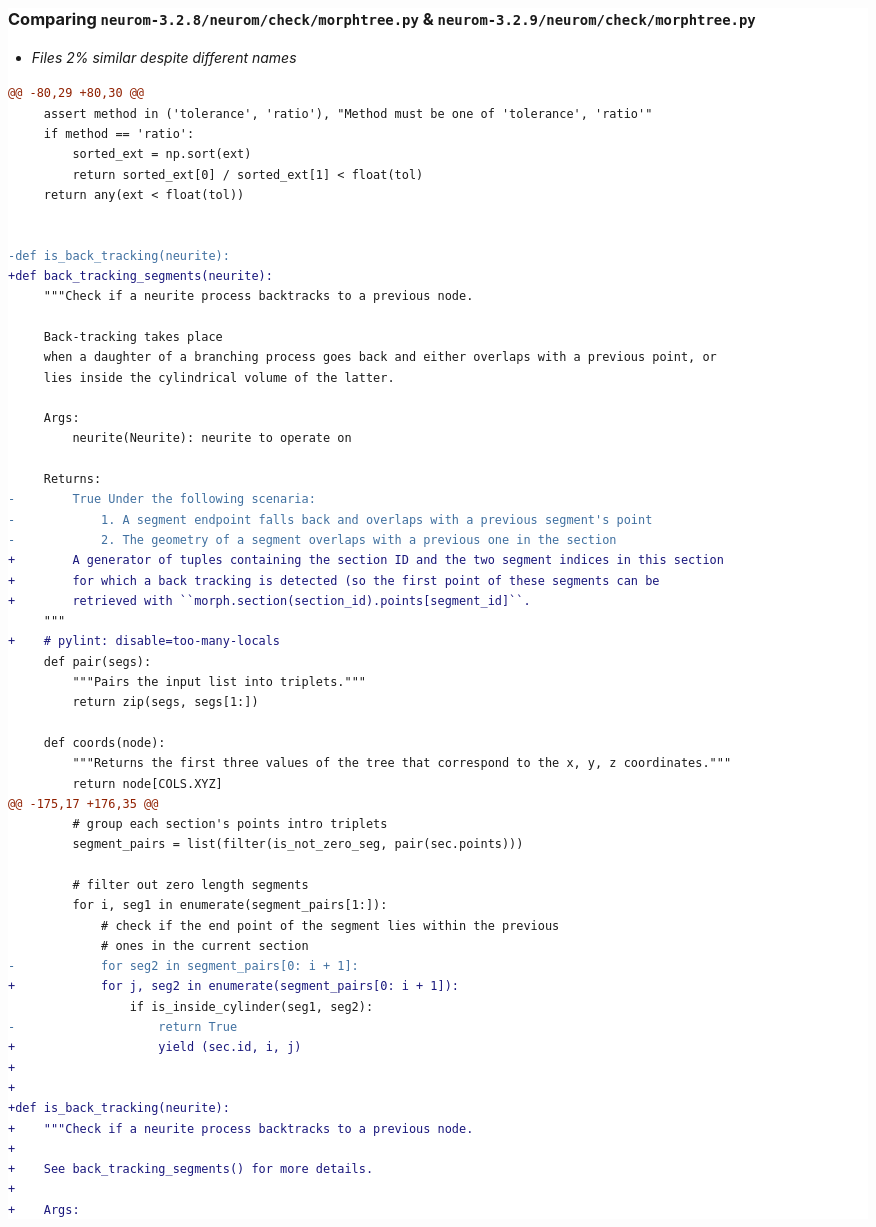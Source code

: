 ### Comparing `neurom-3.2.8/neurom/check/morphtree.py` & `neurom-3.2.9/neurom/check/morphtree.py`

 * *Files 2% similar despite different names*

```diff
@@ -80,29 +80,30 @@
     assert method in ('tolerance', 'ratio'), "Method must be one of 'tolerance', 'ratio'"
     if method == 'ratio':
         sorted_ext = np.sort(ext)
         return sorted_ext[0] / sorted_ext[1] < float(tol)
     return any(ext < float(tol))
 
 
-def is_back_tracking(neurite):
+def back_tracking_segments(neurite):
     """Check if a neurite process backtracks to a previous node.
 
     Back-tracking takes place
     when a daughter of a branching process goes back and either overlaps with a previous point, or
     lies inside the cylindrical volume of the latter.
 
     Args:
         neurite(Neurite): neurite to operate on
 
     Returns:
-        True Under the following scenaria:
-            1. A segment endpoint falls back and overlaps with a previous segment's point
-            2. The geometry of a segment overlaps with a previous one in the section
+        A generator of tuples containing the section ID and the two segment indices in this section
+        for which a back tracking is detected (so the first point of these segments can be
+        retrieved with ``morph.section(section_id).points[segment_id]``.
     """
+    # pylint: disable=too-many-locals
     def pair(segs):
         """Pairs the input list into triplets."""
         return zip(segs, segs[1:])
 
     def coords(node):
         """Returns the first three values of the tree that correspond to the x, y, z coordinates."""
         return node[COLS.XYZ]
@@ -175,17 +176,35 @@
         # group each section's points intro triplets
         segment_pairs = list(filter(is_not_zero_seg, pair(sec.points)))
 
         # filter out zero length segments
         for i, seg1 in enumerate(segment_pairs[1:]):
             # check if the end point of the segment lies within the previous
             # ones in the current section
-            for seg2 in segment_pairs[0: i + 1]:
+            for j, seg2 in enumerate(segment_pairs[0: i + 1]):
                 if is_inside_cylinder(seg1, seg2):
-                    return True
+                    yield (sec.id, i, j)
+
+
+def is_back_tracking(neurite):
+    """Check if a neurite process backtracks to a previous node.
+
+    See back_tracking_segments() for more details.
+
+    Args:
```